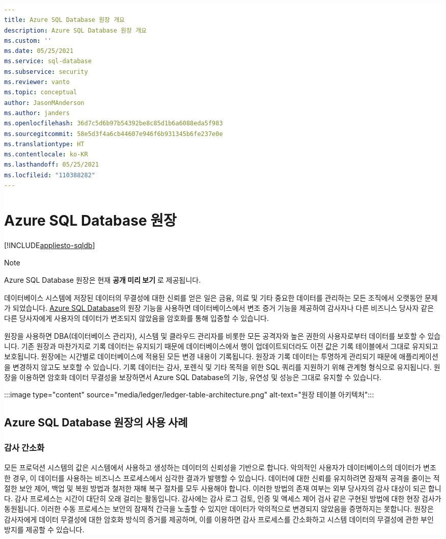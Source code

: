 ```yaml
---
title: Azure SQL Database 원장 개요
description: Azure SQL Database 원장 개요
ms.custom: ''
ms.date: 05/25/2021
ms.service: sql-database
ms.subservice: security
ms.reviewer: vanto
ms.topic: conceptual
author: JasonMAnderson
ms.author: janders
ms.openlocfilehash: 36d7c5d6b97b54392be8c85d1b6a6088eda5f983
ms.sourcegitcommit: 58e5d3f4a6cb44607e946f6b931345b6fe237e0e
ms.translationtype: HT
ms.contentlocale: ko-KR
ms.lasthandoff: 05/25/2021
ms.locfileid: "110388282"
---
```

# <a name="azure-sql-database-ledger"></a>Azure SQL Database 원장

[!INCLUDE[appliesto-sqldb](../includes/appliesto-sqldb.md)]

> [!NOTE]
> Azure SQL Database 원장은 현재 **공개 미리 보기** 로 제공됩니다.

데이터베이스 시스템에 저장된 데이터의 무결성에 대한 신뢰를 얻은 일은 금융, 의료 및 기타 중요한 데이터를 관리하는 모든 조직에서 오랫동안 문제가 되었습니다. [Azure SQL Database](sql-database-paas-overview.md)의 원장 기능을 사용하면 데이터베이스에서 변조 증거 기능을 제공하여 감사자나 다른 비즈니스 당사자 같은 다른 당사자에게 사용자의 데이터가 변조되지 않았음을 암호화를 통해 입증할 수 있습니다.

원장을 사용하면 DBA(데이터베이스 관리자), 시스템 및 클라우드 관리자를 비롯한 모든 공격자와 높은 권한의 사용자로부터 데이터를 보호할 수 있습니다. 기존 원장과 마찬가지로 기록 데이터는 유지되기 때문에 데이터베이스에서 행이 업데이트되더라도 이전 값은 기록 테이블에서 그대로 유지되고 보호됩니다. 원장에는 시간별로 데이터베이스에 적용된 모든 변경 내용이 기록됩니다. 원장과 기록 데이터는 투명하게 관리되기 때문에 애플리케이션을 변경하지 않고도 보호할 수 있습니다. 기록 데이터는 감사, 포렌식 및 기타 목적을 위한 SQL 쿼리를 지원하기 위해 관계형 형식으로 유지됩니다. 원장을 이용하면 암호화 데이터 무결성을 보장하면서 Azure SQL Database의 기능, 유연성 및 성능은 그대로 유지할 수 있습니다.

:::image type="content" source="media/ledger/ledger-table-architecture.png" alt-text="원장 테이블 아키텍처":::

## <a name="use-case-for-azure-sql-database-ledger"></a>Azure SQL Database 원장의 사용 사례 

### <a name="streamlining-audits"></a>감사 간소화

모든 프로덕션 시스템의 값은 시스템에서 사용하고 생성하는 데이터의 신뢰성을 기반으로 합니다. 악의적인 사용자가 데이터베이스의 데이터가 변조한 경우, 이 데이터를 사용하는 비즈니스 프로세스에서 심각한 결과가 발행할 수 있습니다. 데이터에 대한 신뢰를 유지하려면 잠재적 공격을 줄이는 적절한 보안 제어, 백업 및 복원 방법과 철저한 재해 복구 절차를 모두 사용해야 합니다. 이러한 방법의 존재 여부는 외부 당사자의 감사 대상이 되곤 합니다. 감사 프로세스는 시간이 대단히 오래 걸리는 활동입니다. 감사에는 감사 로그 검토, 인증 및 액세스 제어 검사 같은 구현된 방법에 대한 현장 검사가 동원됩니다. 이러한 수동 프로세스는 보안의 잠재적 간극을 노출할 수 있지만 데이터가 악의적으로 변경되지 않았음을 증명하지는 못합니다. 원장은 감사자에게 데이터 무결성에 대한 암호화 방식의 증거를 제공하며, 이를 이용하면 감사 프로세스를 간소화하고 시스템 데이터의 무결성에 관한 부인 방지를 제공할 수 있습니다.
